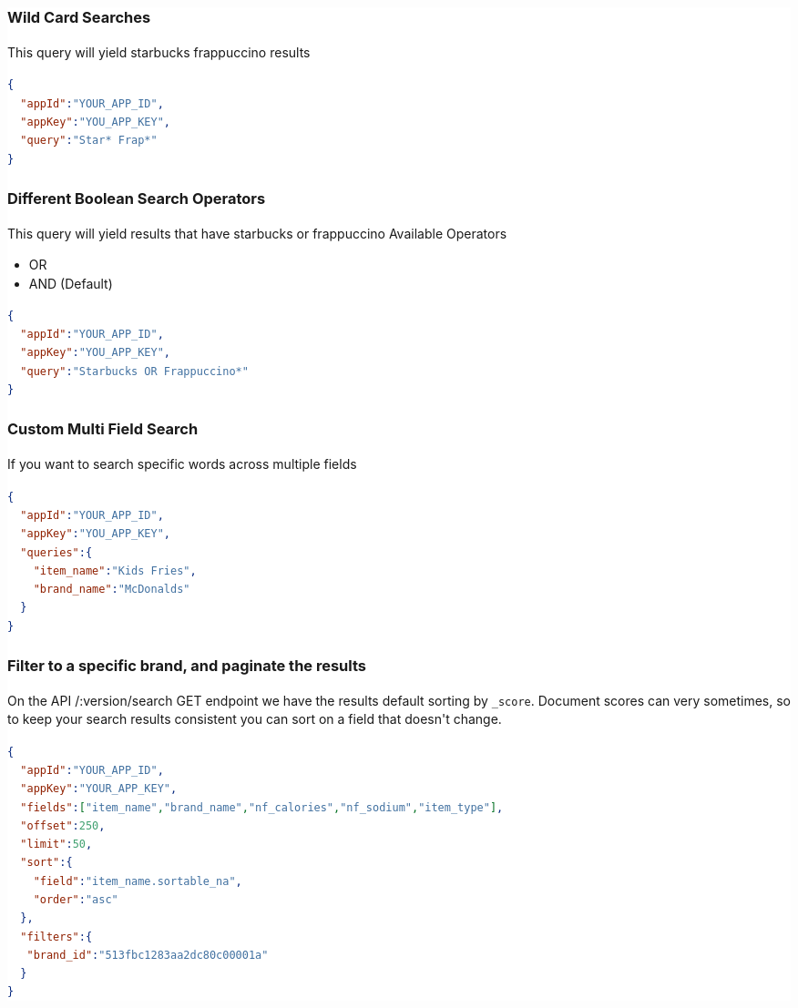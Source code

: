 ### Wild Card Searches
This query will yield starbucks frappuccino results
```json
{
  "appId":"YOUR_APP_ID",
  "appKey":"YOU_APP_KEY",
  "query":"Star* Frap*"
}

```

### Different Boolean Search Operators
This query will yield results that have starbucks or frappuccino
Available Operators
- OR
- AND (Default)

```json
{
  "appId":"YOUR_APP_ID",
  "appKey":"YOU_APP_KEY",
  "query":"Starbucks OR Frappuccino*"
}

```

### Custom Multi Field Search
If you want to search specific words across multiple fields
```json
{
  "appId":"YOUR_APP_ID",
  "appKey":"YOU_APP_KEY",
  "queries":{
    "item_name":"Kids Fries",
    "brand_name":"McDonalds"
  }
}

```

### Filter to a specific brand, and paginate the results
On the API /:version/search GET endpoint we have the results default sorting by `_score`.
Document scores can very sometimes, so to keep your search results consistent you can sort on a field that doesn't change.

```json
{
  "appId":"YOUR_APP_ID",
  "appKey":"YOUR_APP_KEY",
  "fields":["item_name","brand_name","nf_calories","nf_sodium","item_type"],
  "offset":250,
  "limit":50,
  "sort":{
    "field":"item_name.sortable_na",
    "order":"asc"
  },
  "filters":{
   "brand_id":"513fbc1283aa2dc80c00001a"
  }
}
```
